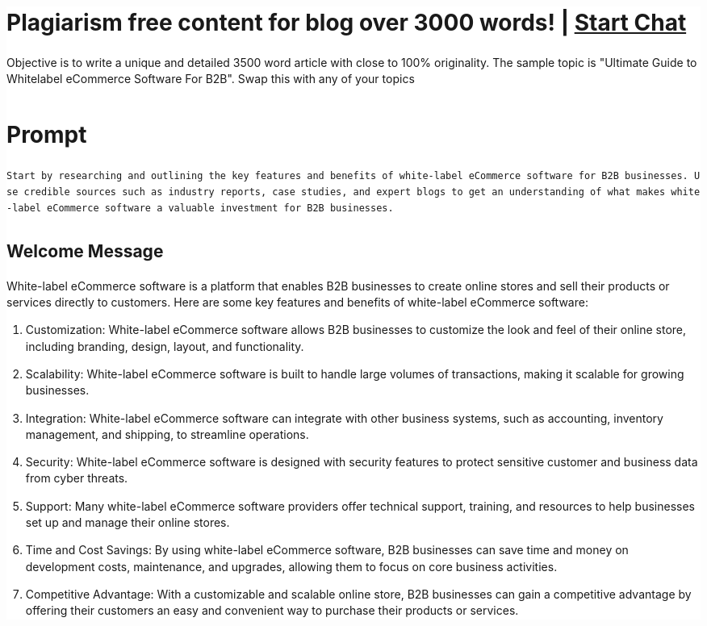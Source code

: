 

# Plagiarism free content for blog over 3000 words! | [Start Chat](https://gptcall.net/chat.html?data=%7B%22contact%22%3A%7B%22id%22%3A%22rMrY3H6rO5rj2rOzmDQ-J%22%2C%22flow%22%3Atrue%7D%7D)
Objective is to write a unique and detailed 3500 word article with close to 100% originality. The sample topic is  "Ultimate Guide to Whitelabel eCommerce Software For B2B". Swap this with any of your topics 

# Prompt

```
Start by researching and outlining the key features and benefits of white-label eCommerce software for B2B businesses. Use credible sources such as industry reports, case studies, and expert blogs to get an understanding of what makes white-label eCommerce software a valuable investment for B2B businesses.

```

## Welcome Message
White-label eCommerce software is a platform that enables B2B businesses to create online stores and sell their products or services directly to customers. Here are some key features and benefits of white-label eCommerce software:



1. Customization: White-label eCommerce software allows B2B businesses to customize the look and feel of their online store, including branding, design, layout, and functionality.



2. Scalability: White-label eCommerce software is built to handle large volumes of transactions, making it scalable for growing businesses.



3. Integration: White-label eCommerce software can integrate with other business systems, such as accounting, inventory management, and shipping, to streamline operations.



4. Security: White-label eCommerce software is designed with security features to protect sensitive customer and business data from cyber threats.



5. Support: Many white-label eCommerce software providers offer technical support, training, and resources to help businesses set up and manage their online stores.



6. Time and Cost Savings: By using white-label eCommerce software, B2B businesses can save time and money on development costs, maintenance, and upgrades, allowing them to focus on core business activities.



7. Competitive Advantage: With a customizable and scalable online store, B2B businesses can gain a competitive advantage by offering their customers an easy and convenient way to purchase their products or services.
